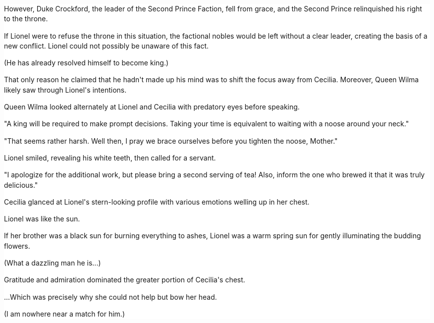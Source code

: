 However, Duke Crockford, the leader of the Second Prince Faction, fell from grace, and the Second Prince relinquished his right to the throne.

If Lionel were to refuse the throne in this situation, the factional nobles would be left without a clear leader, creating the basis of a new conflict. Lionel could not possibly be unaware of this fact.

(He has already resolved himself to become king.)

That only reason he claimed that he hadn't made up his mind was to shift the focus away from Cecilia. Moreover, Queen Wilma likely saw through Lionel's intentions.

Queen Wilma looked alternately at Lionel and Cecilia with predatory eyes before speaking.

"A king will be required to make prompt decisions. Taking your time is equivalent to waiting with a noose around your neck."

"That seems rather harsh. Well then, I pray we brace ourselves before you tighten the noose, Mother."

Lionel smiled, revealing his white teeth, then called for a servant.

"I apologize for the additional work, but please bring a second serving of tea! Also, inform the one who brewed it that it was truly delicious."

Cecilia glanced at Lionel's stern-looking profile with various emotions welling up in her chest.

Lionel was like the sun.

If her brother was a black sun for burning everything to ashes, Lionel was a warm spring sun for gently illuminating the budding flowers.

(What a dazzling man he is...)

Gratitude and admiration dominated the greater portion of Cecilia's chest.

...Which was precisely why she could not help but bow her head.

(I am nowhere near a match for him.)



